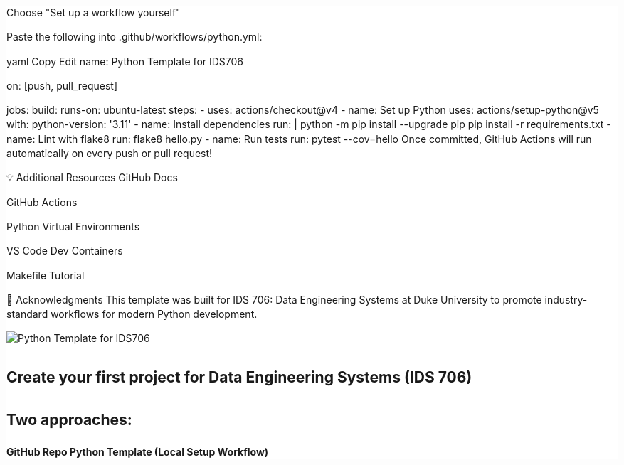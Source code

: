 Choose "Set up a workflow yourself"

Paste the following into .github/workflows/python.yml:

yaml
Copy
Edit
name: Python Template for IDS706

on: [push, pull_request]

jobs:
  build:
    runs-on: ubuntu-latest
    steps:
    - uses: actions/checkout@v4
    - name: Set up Python
      uses: actions/setup-python@v5
      with:
        python-version: '3.11'
    - name: Install dependencies
      run: |
        python -m pip install --upgrade pip
        pip install -r requirements.txt
    - name: Lint with flake8
      run: flake8 hello.py
    - name: Run tests
      run: pytest --cov=hello
Once committed, GitHub Actions will run automatically on every push or pull request!

💡 Additional Resources
GitHub Docs

GitHub Actions

Python Virtual Environments

VS Code Dev Containers

Makefile Tutorial

🙌 Acknowledgments
This template was built for IDS 706: Data Engineering Systems at Duke University to promote industry-standard workflows for modern Python development.


[![Python Template for IDS706](https://github.com/zhongyuan-duke/IDS-706-week-1-template/actions/workflows/main.yml/badge.svg)](https://github.com/zhongyuan-duke/IDS-706-week-1-template/actions/workflows/main.yml)

## Create your first project for Data Engineering Systems (IDS 706)

## Two approaches:

#### GitHub Repo Python Template (Local Setup Workflow)
